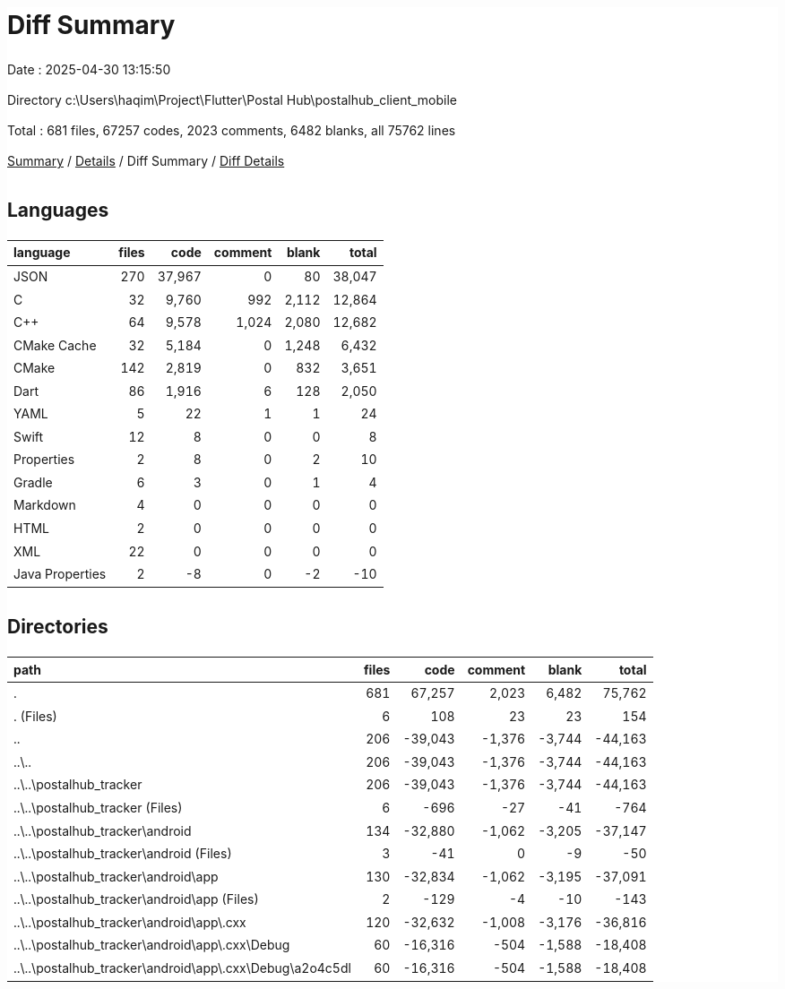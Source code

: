 # Diff Summary

Date : 2025-04-30 13:15:50

Directory c:\\Users\\haqim\\Project\\Flutter\\Postal Hub\\postalhub_client_mobile

Total : 681 files,  67257 codes, 2023 comments, 6482 blanks, all 75762 lines

[Summary](results.md) / [Details](details.md) / Diff Summary / [Diff Details](diff-details.md)

## Languages
| language | files | code | comment | blank | total |
| :--- | ---: | ---: | ---: | ---: | ---: |
| JSON | 270 | 37,967 | 0 | 80 | 38,047 |
| C | 32 | 9,760 | 992 | 2,112 | 12,864 |
| C++ | 64 | 9,578 | 1,024 | 2,080 | 12,682 |
| CMake Cache | 32 | 5,184 | 0 | 1,248 | 6,432 |
| CMake | 142 | 2,819 | 0 | 832 | 3,651 |
| Dart | 86 | 1,916 | 6 | 128 | 2,050 |
| YAML | 5 | 22 | 1 | 1 | 24 |
| Swift | 12 | 8 | 0 | 0 | 8 |
| Properties | 2 | 8 | 0 | 2 | 10 |
| Gradle | 6 | 3 | 0 | 1 | 4 |
| Markdown | 4 | 0 | 0 | 0 | 0 |
| HTML | 2 | 0 | 0 | 0 | 0 |
| XML | 22 | 0 | 0 | 0 | 0 |
| Java Properties | 2 | -8 | 0 | -2 | -10 |

## Directories
| path | files | code | comment | blank | total |
| :--- | ---: | ---: | ---: | ---: | ---: |
| . | 681 | 67,257 | 2,023 | 6,482 | 75,762 |
| . (Files) | 6 | 108 | 23 | 23 | 154 |
| .. | 206 | -39,043 | -1,376 | -3,744 | -44,163 |
| ..\\.. | 206 | -39,043 | -1,376 | -3,744 | -44,163 |
| ..\\..\\postalhub_tracker | 206 | -39,043 | -1,376 | -3,744 | -44,163 |
| ..\\..\\postalhub_tracker (Files) | 6 | -696 | -27 | -41 | -764 |
| ..\\..\\postalhub_tracker\\android | 134 | -32,880 | -1,062 | -3,205 | -37,147 |
| ..\\..\\postalhub_tracker\\android (Files) | 3 | -41 | 0 | -9 | -50 |
| ..\\..\\postalhub_tracker\\android\\app | 130 | -32,834 | -1,062 | -3,195 | -37,091 |
| ..\\..\\postalhub_tracker\\android\\app (Files) | 2 | -129 | -4 | -10 | -143 |
| ..\\..\\postalhub_tracker\\android\\app\\.cxx | 120 | -32,632 | -1,008 | -3,176 | -36,816 |
| ..\\..\\postalhub_tracker\\android\\app\\.cxx\\Debug | 60 | -16,316 | -504 | -1,588 | -18,408 |
| ..\\..\\postalhub_tracker\\android\\app\\.cxx\\Debug\\a2o4c5dl | 60 | -16,316 | -504 | -1,588 | -18,408 |